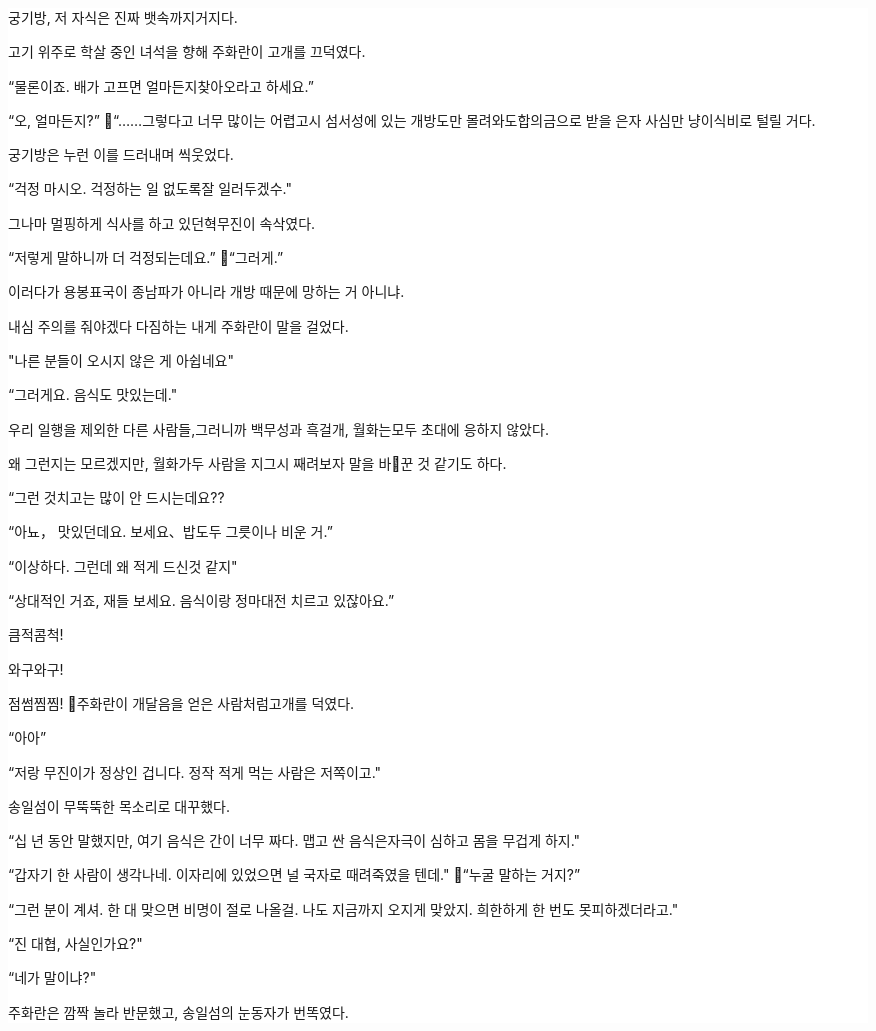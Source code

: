 궁기방, 저 자식은 진짜 뱃속까지거지다.

고기 위주로 학살 중인 녀석을 향해 주화란이 고개를 끄덕였다.

“물론이죠. 배가 고프면 얼마든지찾아오라고 하세요.”

“오, 얼마든지?”
“……그렇다고 너무 많이는 어렵고시
섬서성에 있는 개방도만 몰려와도합의금으로 받을 은자 사심만 냥이식비로 털릴 거다.

궁기방은 누런 이를 드러내며 씩웃었다.

“걱정 마시오. 걱정하는 일 없도록잘 일러두겠수."

그나마 멀핑하게 식사를 하고 있던혁무진이 속삭였다.

“저렇게 말하니까 더 걱정되는데요.”
“그러게.”

이러다가 용봉표국이 종남파가 아니라 개방 때문에 망하는 거 아니냐.

내심 주의를 줘야겠다 다짐하는 내게 주화란이 말을 걸었다.

"나른 분들이 오시지 않은 게 아쉽네요"

“그러게요. 음식도 맛있는데."

우리 일행을 제외한 다른 사람들,그러니까 백무성과 흑걸개, 월화는모두 초대에 응하지 않았다.

왜 그런지는 모르겠지만, 월화가두 사람을 지그시 째려보자 말을 바꾼 것 같기도 하다.

“그런 것치고는 많이 안 드시는데요??

“아뇨， 맛있던데요. 보세요、밥도두 그릇이나 비운 거.”

“이상하다. 그런데 왜 적게 드신것 같지"

“상대적인 거죠, 재들 보세요. 음식이랑 정마대전 치르고 있잖아요.”

큼적콤척!

와구와구!

점썸찜찜!
주화란이 개달음을 얻은 사람처럼고개를 덕였다.

“아아”

“저랑 무진이가 정상인 겁니다. 정작 적게 먹는 사람은 저쪽이고."

송일섬이 무뚝뚝한 목소리로 대꾸했다.

“십 년 동안 말했지만, 여기 음식은 간이 너무 짜다. 맵고 싼 음식은자극이 심하고 몸을 무겁게 하지."

“갑자기 한 사람이 생각나네. 이자리에 있었으면 널 국자로 때려죽였을 텐데."
“누굴 말하는 거지?”

“그런 분이 계셔. 한 대 맞으면 비명이 절로 나올걸. 나도 지금까지 오지게 맞았지. 희한하게 한 번도 못피하겠더라고."

“진 대협, 사실인가요?"

“네가 말이냐?"

주화란은 깜짝 놀라 반문했고, 송일섬의 눈동자가 번똑였다.
